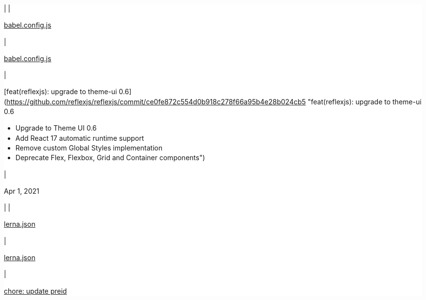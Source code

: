  |
| 

[babel.config.js](https://github.com/reflexjs/reflexjs/blob/main/babel.config.js "babel.config.js")







 | 

[babel.config.js](https://github.com/reflexjs/reflexjs/blob/main/babel.config.js "babel.config.js")







 | 

[feat(reflexjs): upgrade to theme-ui 0.6](https://github.com/reflexjs/reflexjs/commit/ce0fe872c554d0b918c278f66a95b4e28b024cb5 "feat(reflexjs): upgrade to theme-ui 0.6
- Upgrade to Theme UI 0.6
- Add React 17 automatic runtime support
- Remove custom Global Styles implementation
- Deprecate Flex, Flexbox, Grid and Container components")



 | 

Apr 1, 2021

 |
| 

[lerna.json](https://github.com/reflexjs/reflexjs/blob/main/lerna.json "lerna.json")







 | 

[lerna.json](https://github.com/reflexjs/reflexjs/blob/main/lerna.json "lerna.json")







 | 

[chore: update preid](https://github.com/reflexjs/reflexjs/commit/6b79a323543a2c70ad39de3dea907a0e77a3af05 "chore: update preid")

